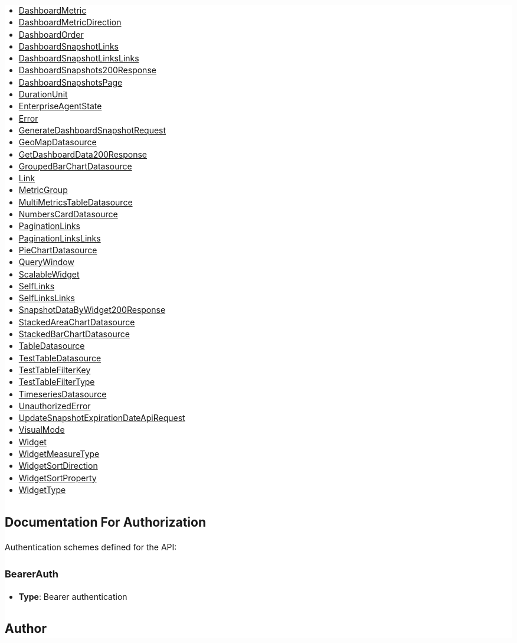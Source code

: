  - [DashboardMetric](docs/DashboardMetric.md)
 - [DashboardMetricDirection](docs/DashboardMetricDirection.md)
 - [DashboardOrder](docs/DashboardOrder.md)
 - [DashboardSnapshotLinks](docs/DashboardSnapshotLinks.md)
 - [DashboardSnapshotLinksLinks](docs/DashboardSnapshotLinksLinks.md)
 - [DashboardSnapshots200Response](docs/DashboardSnapshots200Response.md)
 - [DashboardSnapshotsPage](docs/DashboardSnapshotsPage.md)
 - [DurationUnit](docs/DurationUnit.md)
 - [EnterpriseAgentState](docs/EnterpriseAgentState.md)
 - [Error](docs/Error.md)
 - [GenerateDashboardSnapshotRequest](docs/GenerateDashboardSnapshotRequest.md)
 - [GeoMapDatasource](docs/GeoMapDatasource.md)
 - [GetDashboardData200Response](docs/GetDashboardData200Response.md)
 - [GroupedBarChartDatasource](docs/GroupedBarChartDatasource.md)
 - [Link](docs/Link.md)
 - [MetricGroup](docs/MetricGroup.md)
 - [MultiMetricsTableDatasource](docs/MultiMetricsTableDatasource.md)
 - [NumbersCardDatasource](docs/NumbersCardDatasource.md)
 - [PaginationLinks](docs/PaginationLinks.md)
 - [PaginationLinksLinks](docs/PaginationLinksLinks.md)
 - [PieChartDatasource](docs/PieChartDatasource.md)
 - [QueryWindow](docs/QueryWindow.md)
 - [ScalableWidget](docs/ScalableWidget.md)
 - [SelfLinks](docs/SelfLinks.md)
 - [SelfLinksLinks](docs/SelfLinksLinks.md)
 - [SnapshotDataByWidget200Response](docs/SnapshotDataByWidget200Response.md)
 - [StackedAreaChartDatasource](docs/StackedAreaChartDatasource.md)
 - [StackedBarChartDatasource](docs/StackedBarChartDatasource.md)
 - [TableDatasource](docs/TableDatasource.md)
 - [TestTableDatasource](docs/TestTableDatasource.md)
 - [TestTableFilterKey](docs/TestTableFilterKey.md)
 - [TestTableFilterType](docs/TestTableFilterType.md)
 - [TimeseriesDatasource](docs/TimeseriesDatasource.md)
 - [UnauthorizedError](docs/UnauthorizedError.md)
 - [UpdateSnapshotExpirationDateApiRequest](docs/UpdateSnapshotExpirationDateApiRequest.md)
 - [VisualMode](docs/VisualMode.md)
 - [Widget](docs/Widget.md)
 - [WidgetMeasureType](docs/WidgetMeasureType.md)
 - [WidgetSortDirection](docs/WidgetSortDirection.md)
 - [WidgetSortProperty](docs/WidgetSortProperty.md)
 - [WidgetType](docs/WidgetType.md)


<a id="documentation-for-authorization"></a>
## Documentation For Authorization


Authentication schemes defined for the API:
<a id="BearerAuth"></a>
### BearerAuth

- **Type**: Bearer authentication


## Author




